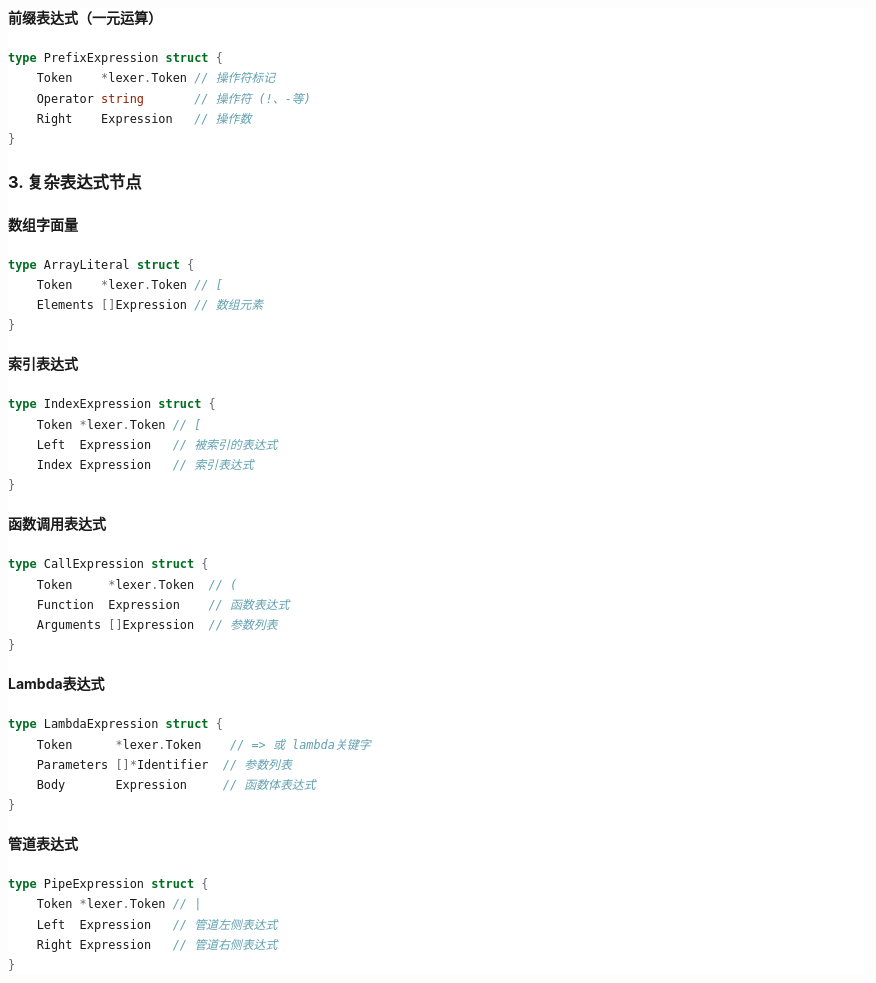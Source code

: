 #### 前缀表达式（一元运算）
```go
type PrefixExpression struct {
    Token    *lexer.Token // 操作符标记
    Operator string       // 操作符 (!、-等)
    Right    Expression   // 操作数
}
```

### 3. 复杂表达式节点

#### 数组字面量
```go
type ArrayLiteral struct {
    Token    *lexer.Token // [
    Elements []Expression // 数组元素
}
```

#### 索引表达式
```go
type IndexExpression struct {
    Token *lexer.Token // [
    Left  Expression   // 被索引的表达式
    Index Expression   // 索引表达式
}
```

#### 函数调用表达式
```go
type CallExpression struct {
    Token     *lexer.Token  // (
    Function  Expression    // 函数表达式
    Arguments []Expression  // 参数列表
}
```

#### Lambda表达式
```go
type LambdaExpression struct {
    Token      *lexer.Token    // => 或 lambda关键字
    Parameters []*Identifier  // 参数列表
    Body       Expression     // 函数体表达式
}
```

#### 管道表达式
```go
type PipeExpression struct {
    Token *lexer.Token // |
    Left  Expression   // 管道左侧表达式
    Right Expression   // 管道右侧表达式
}
```
